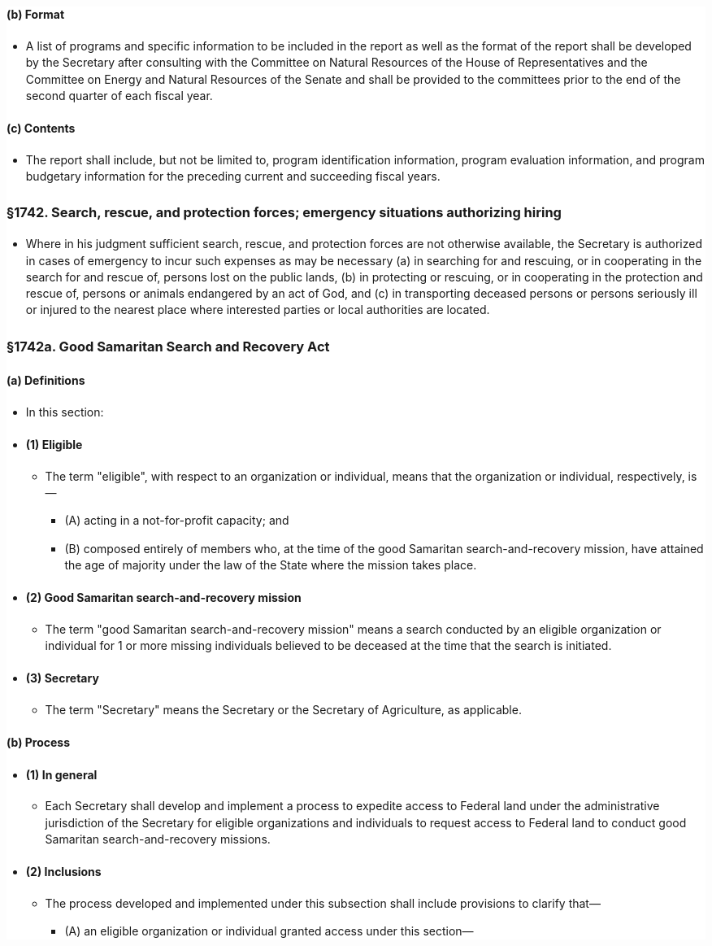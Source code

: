 #### (b) Format
* A list of programs and specific information to be included in the report as well as the format of the report shall be developed by the Secretary after consulting with the Committee on Natural Resources of the House of Representatives and the Committee on Energy and Natural Resources of the Senate and shall be provided to the committees prior to the end of the second quarter of each fiscal year.

#### (c) Contents
* The report shall include, but not be limited to, program identification information, program evaluation information, and program budgetary information for the preceding current and succeeding fiscal years.

### §1742. Search, rescue, and protection forces; emergency situations authorizing hiring
* Where in his judgment sufficient search, rescue, and protection forces are not otherwise available, the Secretary is authorized in cases of emergency to incur such expenses as may be necessary (a) in searching for and rescuing, or in cooperating in the search for and rescue of, persons lost on the public lands, (b) in protecting or rescuing, or in cooperating in the protection and rescue of, persons or animals endangered by an act of God, and (c) in transporting deceased persons or persons seriously ill or injured to the nearest place where interested parties or local authorities are located.

### §1742a. Good Samaritan Search and Recovery Act
#### (a) Definitions
* In this section:

* #### (1) Eligible
  * The term "eligible", with respect to an organization or individual, means that the organization or individual, respectively, is—

    * (A) acting in a not-for-profit capacity; and

    * (B) composed entirely of members who, at the time of the good Samaritan search-and-recovery mission, have attained the age of majority under the law of the State where the mission takes place.

* #### (2) Good Samaritan search-and-recovery mission
  * The term "good Samaritan search-and-recovery mission" means a search conducted by an eligible organization or individual for 1 or more missing individuals believed to be deceased at the time that the search is initiated.

* #### (3) Secretary
  * The term "Secretary" means the Secretary or the Secretary of Agriculture, as applicable.

#### (b) Process
* #### (1) In general
  * Each Secretary shall develop and implement a process to expedite access to Federal land under the administrative jurisdiction of the Secretary for eligible organizations and individuals to request access to Federal land to conduct good Samaritan search-and-recovery missions.

* #### (2) Inclusions
  * The process developed and implemented under this subsection shall include provisions to clarify that—

    * (A) an eligible organization or individual granted access under this section—
